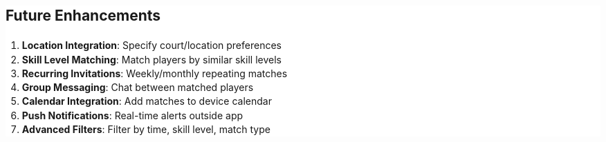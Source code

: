 ## Future Enhancements

1. **Location Integration**: Specify court/location preferences
2. **Skill Level Matching**: Match players by similar skill levels
3. **Recurring Invitations**: Weekly/monthly repeating matches
4. **Group Messaging**: Chat between matched players
5. **Calendar Integration**: Add matches to device calendar
6. **Push Notifications**: Real-time alerts outside app
7. **Advanced Filters**: Filter by time, skill level, match type